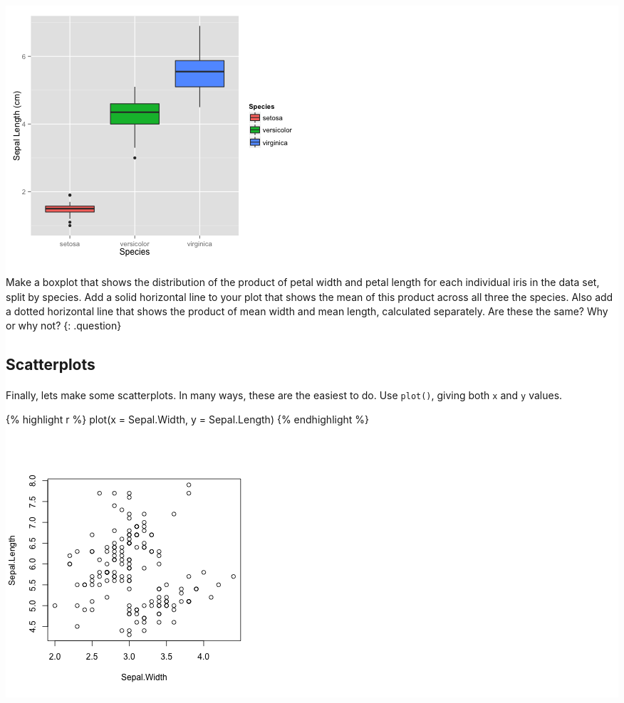 ![plot of chunk ggboxplot](plots/basic_graphics-ggboxplot.png) 



Make a boxplot that shows the distribution of the product of petal width and petal length for each individual iris in the data set, split by species. Add a solid horizontal line to your plot that shows the mean of this product across all three the species. Also add a dotted horizontal line that shows the product of mean width and mean length, calculated separately. Are these the same? Why or why not?
{: .question}

## Scatterplots
Finally, lets make some scatterplots. In many ways, these are the easiest to do. Use `plot()`, giving both `x` and `y` values.

{% highlight r %}
plot(x = Sepal.Width, y = Sepal.Length)
{% endhighlight %}

![plot of chunk scatter](plots/basic_graphics-scatter.png) 
